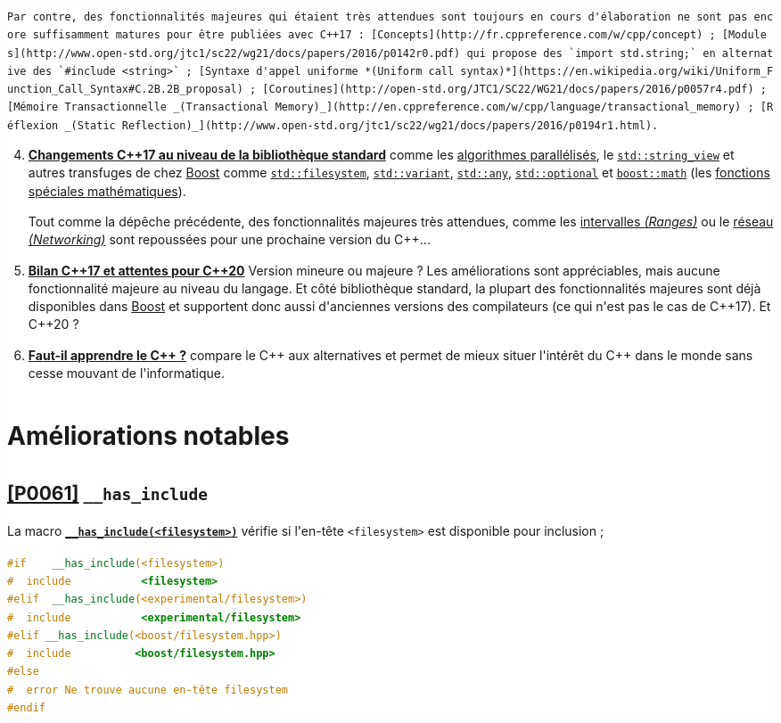     Par contre, des fonctionnalités majeures qui étaient très attendues sont toujours en cours d'élaboration ne sont pas encore suffisamment matures pour être publiées avec C++17 : [Concepts](http://fr.cppreference.com/w/cpp/concept) ; [Modules](http://www.open-std.org/jtc1/sc22/wg21/docs/papers/2016/p0142r0.pdf) qui propose des `import std.string;` en alternative des `#include <string>` ; [Syntaxe d'appel uniforme *(Uniform call syntax)*](https://en.wikipedia.org/wiki/Uniform_Function_Call_Syntax#C.2B.2B_proposal) ; [Coroutines](http://open-std.org/JTC1/SC22/WG21/docs/papers/2016/p0057r4.pdf) ; [Mémoire Transactionnelle _(Transactional Memory)_](http://en.cppreference.com/w/cpp/language/transactional_memory) ; [Réflexion _(Static Reflection)_](http://www.open-std.org/jtc1/sc22/wg21/docs/papers/2016/p0194r1.html).
    
4. [**Changements C++17 au niveau de la bibliothèque standard**](https://linuxfr.org/news/cpp17-bibliotheque-standard-std) comme les [algorithmes parallélisés](http://en.cppreference.com/w/cpp/experimental/parallelism#Parallelized_versions_of_existing_algorithms), le [`std::string_view`](http://en.cppreference.com/w/cpp/string/basic_string_view) et autres transfuges de chez [Boost](https://fr.wikipedia.org/wiki/Boost_(biblioth%C3%A8ques)) comme [`std::filesystem`](http://en.cppreference.com/w/cpp/filesystem), [`std::variant`](http://en.cppreference.com/w/cpp/utility/variant), [`std::any`](http://en.cppreference.com/w/cpp/utility/any), [`std::optional`](http://en.cppreference.com/w/cpp/utility/optional) et [`boost::math`](http://www.boost.org/libs/math) (les [fonctions spéciales mathématiques](http://en.cppreference.com/w/cpp/numeric/special_math)).
    
    Tout comme la dépêche précédente, des fonctionnalités majeures très attendues, comme les [intervalles *(Ranges)*](http://open-std.org/JTC1/SC22/WG21/docs/papers/2016/n4569.pdf) ou le [réseau _(Networking)_](http://www.open-std.org/jtc1/sc22/wg21/docs/papers/2016/n4588.pdf) sont repoussées pour une prochaine version du C++...
    
5. [**Bilan C++17 et attentes pour C++20**](https://github.com/cpp-frug/materials/blob/gh-pages/news/2016_n5_Bilan-Cpp17-et-attentes-Cpp20.md) Version mineure ou majeure ? Les améliorations sont appréciables, mais aucune fonctionnalité majeure au niveau du langage. Et côté bibliothèque standard, la plupart des fonctionnalités majeures sont déjà disponibles dans [Boost](https://fr.wikipedia.org/wiki/Boost_(biblioth%C3%A8ques)) et supportent donc aussi d'anciennes versions des compilateurs (ce qui n'est pas le cas de C++17). Et C++20 ?
    
6. [**Faut-il apprendre le C++ ?**](https://github.com/cpp-frug/materials/blob/gh-pages/news/2017_n1_Faut-il-continuer-d-apprendre-le-Cpp.md) compare le C++ aux alternatives et permet de mieux situer l'intérêt du C++ dans le monde sans cesse mouvant de l'informatique.

Améliorations notables
======================


[[P0061]](https://wg21.link/p0061) `__has_include`
--------------------------------------------------
    
La macro [**`__has_include(<filesystem>)`**](http://en.cppreference.com/w/cpp/preprocessor/include) vérifie si l'en-tête `<filesystem>` est disponible pour inclusion ;
    
```cpp
#if    __has_include(<filesystem>)
#  include           <filesystem>
#elif  __has_include(<experimental/filesystem>)
#  include           <experimental/filesystem>
#elif __has_include(<boost/filesystem.hpp>)
#  include          <boost/filesystem.hpp>
#else
#  error Ne trouve aucune en-tête filesystem
#endif
``` 
    

[g]: http://coliru.stacked-crooked.com/a/a6035cb6e64f038f
[c]: http://coliru.stacked-crooked.com/a/84408d788238bacd
[v]: http://rextester.com/VKFPX23982